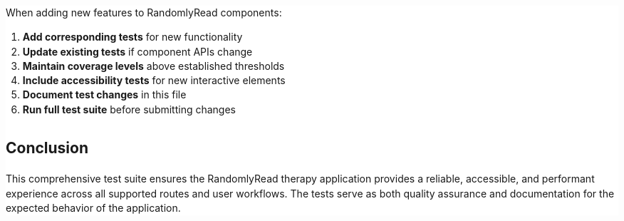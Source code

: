 When adding new features to RandomlyRead components:

1. **Add corresponding tests** for new functionality
2. **Update existing tests** if component APIs change
3. **Maintain coverage levels** above established thresholds
4. **Include accessibility tests** for new interactive elements
5. **Document test changes** in this file
6. **Run full test suite** before submitting changes

## Conclusion

This comprehensive test suite ensures the RandomlyRead therapy application provides a reliable, accessible, and performant experience across all supported routes and user workflows. The tests serve as both quality assurance and documentation for the expected behavior of the application.
